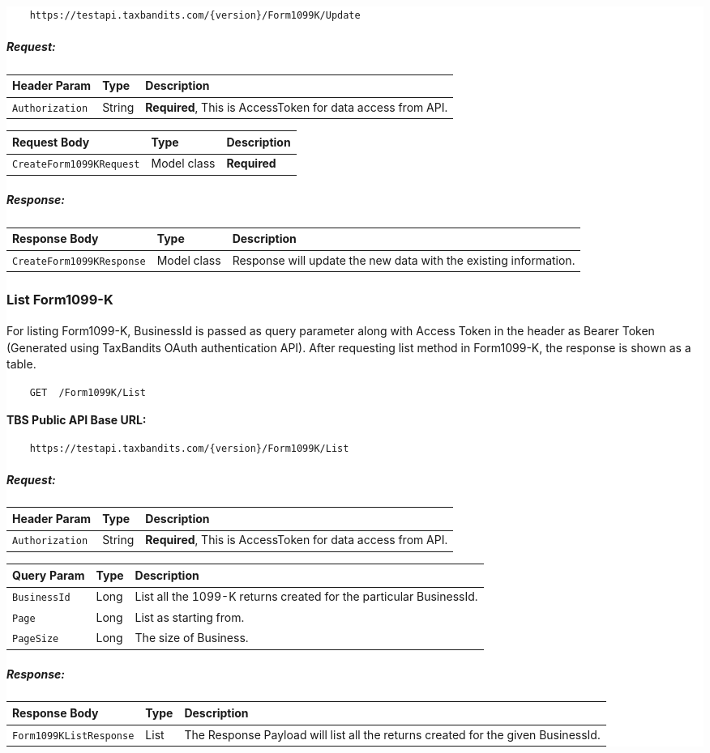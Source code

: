 ```
    https://testapi.taxbandits.com/{version}/Form1099K/Update
```

##### Request:

| Header Param    | Type   | Description                                                 |
|:----------------|:-------|:------------------------------------------------------------|
| `Authorization` | String | **Required**, This is AccessToken for data access from API. |

| Request Body             | Type        | Description  |
|:-------------------------|:------------|:-------------|
| `CreateForm1099KRequest` | Model class | **Required** |

##### Response:

| Response Body             | Type        | Description                                                      |
|:--------------------------|:------------|:-----------------------------------------------------------------|
| `CreateForm1099KResponse` | Model class | Response will update the new data with the existing information. |

### List Form1099-K

For listing Form1099-K, BusinessId is passed as query parameter along with Access Token in the header as Bearer
Token (Generated using TaxBandits OAuth authentication API).
After requesting list method in Form1099-K, the response is shown as a table.

```https
    GET  /Form1099K/List
```

**TBS Public API Base URL:**

```
    https://testapi.taxbandits.com/{version}/Form1099K/List
```

##### Request:

| Header Param    | Type   | Description                                                 |
|:----------------|:-------|:------------------------------------------------------------|
| `Authorization` | String | **Required**, This is AccessToken for data access from API. |

| Query Param  | Type | Description                                                        |
|:-------------|:-----|:-------------------------------------------------------------------|
| `BusinessId` | Long | List all the 1099-K returns created for the particular BusinessId. |
| `Page`       | Long | List as starting from.                                             |
| `PageSize`   | Long | The size of Business.                                              |

##### Response:

| Response Body           | Type | Description                                                                      |
|:------------------------|:-----|:---------------------------------------------------------------------------------|
| `Form1099KListResponse` | List | The Response Payload will list all the returns created for the given BusinessId. |
